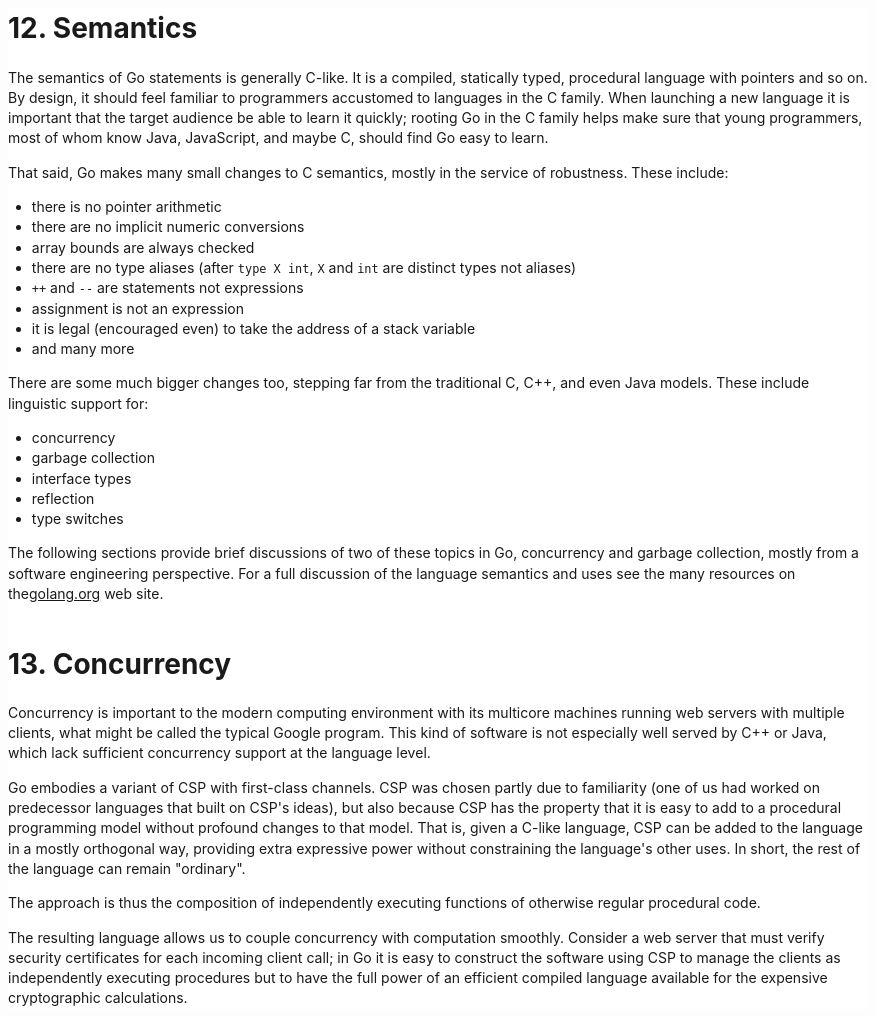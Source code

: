 # 12. Semantics

The semantics of Go statements is generally C-like. It is a compiled, statically typed, procedural language with pointers and so on. By design, it should feel familiar to programmers accustomed to languages in the C family. When launching a new language it is important that the target audience be able to learn it quickly; rooting Go in the C family helps make sure that young programmers, most of whom know Java, JavaScript, and maybe C, should find Go easy to learn.

That said, Go makes many small changes to C semantics, mostly in the service of robustness. These include:

- there is no pointer arithmetic
- there are no implicit numeric conversions
- array bounds are always checked
- there are no type aliases (after `type X int`, `X` and `int` are distinct types not aliases)
- `++` and `--` are statements not expressions
- assignment is not an expression
- it is legal (encouraged even) to take the address of a stack variable
- and many more

There are some much bigger changes too, stepping far from the traditional C, C++, and even Java models. These include linguistic support for:

- concurrency
- garbage collection
- interface types
- reflection
- type switches

The following sections provide brief discussions of two of these topics in Go, concurrency and garbage collection, mostly from a software engineering perspective. For a full discussion of the language semantics and uses see the many resources on the[golang.org](http://golang.org/) web site.

# 13. Concurrency

Concurrency is important to the modern computing environment with its multicore machines running web servers with multiple clients, what might be called the typical Google program. This kind of software is not especially well served by C++ or Java, which lack sufficient concurrency support at the language level.

Go embodies a variant of CSP with first-class channels. CSP was chosen partly due to familiarity (one of us had worked on predecessor languages that built on CSP's ideas), but also because CSP has the property that it is easy to add to a procedural programming model without profound changes to that model. That is, given a C-like language, CSP can be added to the language in a mostly orthogonal way, providing extra expressive power without constraining the language's other uses. In short, the rest of the language can remain "ordinary".

The approach is thus the composition of independently executing functions of otherwise regular procedural code.

The resulting language allows us to couple concurrency with computation smoothly. Consider a web server that must verify security certificates for each incoming client call; in Go it is easy to construct the software using CSP to manage the clients as independently executing procedures but to have the full power of an efficient compiled language available for the expensive cryptographic calculations.
